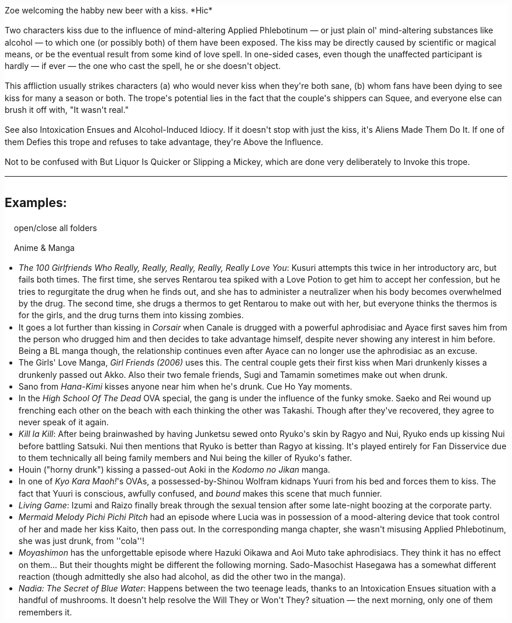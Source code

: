 Zoe welcoming the habby new beer with a kiss. \*Hic\*

Two characters kiss due to the influence of mind-altering Applied Phlebotinum — or just plain ol' mind-altering substances like alcohol — to which one (or possibly both) of them have been exposed. The kiss may be directly caused by scientific or magical means, or be the eventual result from some kind of love spell. In one-sided cases, even though the unaffected participant is hardly — if ever — the one who cast the spell, he or she doesn't object.

This affliction usually strikes characters (a) who would never kiss when they're both sane, (b) whom fans have been dying to see kiss for many a season or both. The trope's potential lies in the fact that the couple's shippers can Squee, and everyone else can brush it off with, "It wasn't real."

See also Intoxication Ensues and Alcohol-Induced Idiocy. If it doesn't stop with just the kiss, it's Aliens Made Them Do It. If one of them Defies this trope and refuses to take advantage, they're Above the Influence.

Not to be confused with But Liquor Is Quicker or Slipping a Mickey, which are done very deliberately to Invoke this trope.

___

## Examples:

    open/close all folders 

    Anime & Manga 

-   _The 100 Girlfriends Who Really, Really, Really, Really, Really Love You_: Kusuri attempts this twice in her introductory arc, but fails both times. The first time, she serves Rentarou tea spiked with a Love Potion to get him to accept her confession, but he tries to regurgitate the drug when he finds out, and she has to administer a neutralizer when his body becomes overwhelmed by the drug. The second time, she drugs a thermos to get Rentarou to make out with her, but everyone thinks the thermos is for the girls, and the drug turns them into kissing zombies.
-   It goes a lot further than kissing in _Corsair_ when Canale is drugged with a powerful aphrodisiac and Ayace first saves him from the person who drugged him and then decides to take advantage himself, despite never showing any interest in him before. Being a BL manga though, the relationship continues even after Ayace can no longer use the aphrodisiac as an excuse.
-   The Girls' Love Manga, _Girl Friends (2006)_ uses this. The central couple gets their first kiss when Mari drunkenly kisses a drunkenly passed out Akko. Also their two female friends, Sugi and Tamamin sometimes make out when drunk.
-   Sano from _Hana-Kimi_ kisses anyone near him when he's drunk. Cue Ho Yay moments.
-   In the _High School Of The Dead_ OVA special, the gang is under the influence of the funky smoke. Saeko and Rei wound up frenching each other on the beach with each thinking the other was Takashi. Though after they've recovered, they agree to never speak of it again.
-   _Kill la Kill_: After being brainwashed by having Junketsu sewed onto Ryuko's skin by Ragyo and Nui, Ryuko ends up kissing Nui before battling Satsuki. Nui then mentions that Ryuko is better than Ragyo at kissing. It's played entirely for Fan Disservice due to them technically all being family members and Nui being the killer of Ryuko's father.
-   Houin ("horny drunk") kissing a passed-out Aoki in the _Kodomo no Jikan_ manga.
-   In one of _Kyo Kara Maoh!_'s OVAs, a possessed-by-Shinou Wolfram kidnaps Yuuri from his bed and forces them to kiss. The fact that Yuuri is conscious, awfully confused, and _bound_ makes this scene that much funnier.
-   _Living Game_: Izumi and Raizo finally break through the sexual tension after some late-night boozing at the corporate party.
-   _Mermaid Melody Pichi Pichi Pitch_ had an episode where Lucia was in possession of a mood-altering device that took control of her and made her kiss Kaito, then pass out. In the corresponding manga chapter, she wasn't misusing Applied Phlebotinum, she was just drunk, from ''cola''!
-   _Moyashimon_ has the unforgettable episode where Hazuki Oikawa and Aoi Muto take aphrodisiacs. They think it has no effect on them... But their thoughts might be different the following morning. Sado-Masochist Hasegawa has a somewhat different reaction (though admittedly she also had alcohol, as did the other two in the manga).
-   _Nadia: The Secret of Blue Water_: Happens between the two teenage leads, thanks to an Intoxication Ensues situation with a handful of mushrooms. It doesn't help resolve the Will They or Won't They? situation — the next morning, only one of them remembers it.